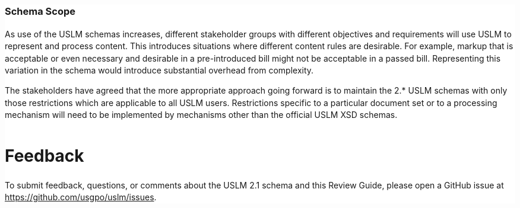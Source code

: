 ### Schema Scope

As use of the USLM schemas increases, different stakeholder groups with different objectives and requirements will use USLM to represent and process content. This introduces situations where different content rules are desirable. For example, markup that is acceptable or even necessary and desirable in a pre-introduced bill might not be acceptable in a passed bill. Representing this variation in the schema would introduce substantial overhead from complexity.

The stakeholders have agreed that the more appropriate approach going forward is to maintain the 2.* USLM schemas with only those restrictions which are applicable to all USLM users. Restrictions specific to a particular document set or to a processing mechanism will need to be implemented by mechanisms other than the official USLM XSD schemas.

# Feedback

To submit feedback, questions, or comments about the USLM 2.1 schema and
this Review Guide, please open a GitHub issue at
<https://github.com/usgpo/uslm/issues>.

